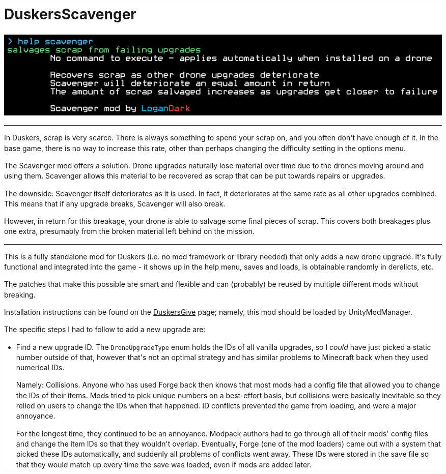 # DuskersScavenger

![Help entry for Scavenger upgrade](./screenshots/Duskers_mEvToaCF9J.png)

---

In Duskers, scrap is very scarce. There is always something to spend your scrap on, and you often don't have enough of it. In the base game, there is no way to increase this rate, other than perhaps changing the difficulty setting in the options menu.

The Scavenger mod offers a solution. Drone upgrades naturally lose material over time due to the drones moving around and using them. Scavenger allows this material to be recovered as scrap that can be put towards repairs or upgrades.

The downside: Scavenger itself deteriorates as it is used. In fact, it deteriorates at the same rate as all other upgrades combined. This means that if any upgrade breaks, Scavenger will also break.

However, in return for this breakage, your drone *is* able to salvage some final pieces of scrap. This covers both breakages plus one extra, presumably from the broken material left behind on the mission.

---

This is a fully standalone mod for Duskers (i.e. no mod framework or library needed) that only adds a new drone upgrade. It's fully functional and integrated into the game - it shows up in the help menu, saves and loads, is obtainable randomly in derelicts, etc.

The patches that make this possible are smart and flexible and can (probably) be reused by multiple different mods without breaking.

Installation instructions can be found on the [DuskersGive](https://github.com/LoganDark/DuskersGive) page; namely, this mod should be loaded by UnityModManager.

The specific steps I had to follow to add a new upgrade are:

- Find a new upgrade ID. The `DroneUpgradeType` enum holds the IDs of all vanilla upgrades, so I *could* have just picked a static number outside of that, however that's not an optimal strategy and has similar problems to Minecraft back when they used numerical IDs.

  Namely: Collisions. Anyone who has used Forge back then knows that most mods had a config file that allowed you to change the IDs of their items. Mods tried to pick unique numbers on a best-effort basis, but collisions were basically inevitable so they relied on users to change the IDs when that happened. ID conflicts prevented the game from loading, and were a major annoyance.

  For the longest time, they continued to be an annoyance. Modpack authors had to go through all of their mods' config files and change the item IDs so that they wouldn't overlap. Eventually, Forge (one of the mod loaders) came out with a system that picked these IDs automatically, and suddenly all problems of conflicts went away. These IDs were stored in the save file so that they would match up every time the save was loaded, even if mods are added later.
